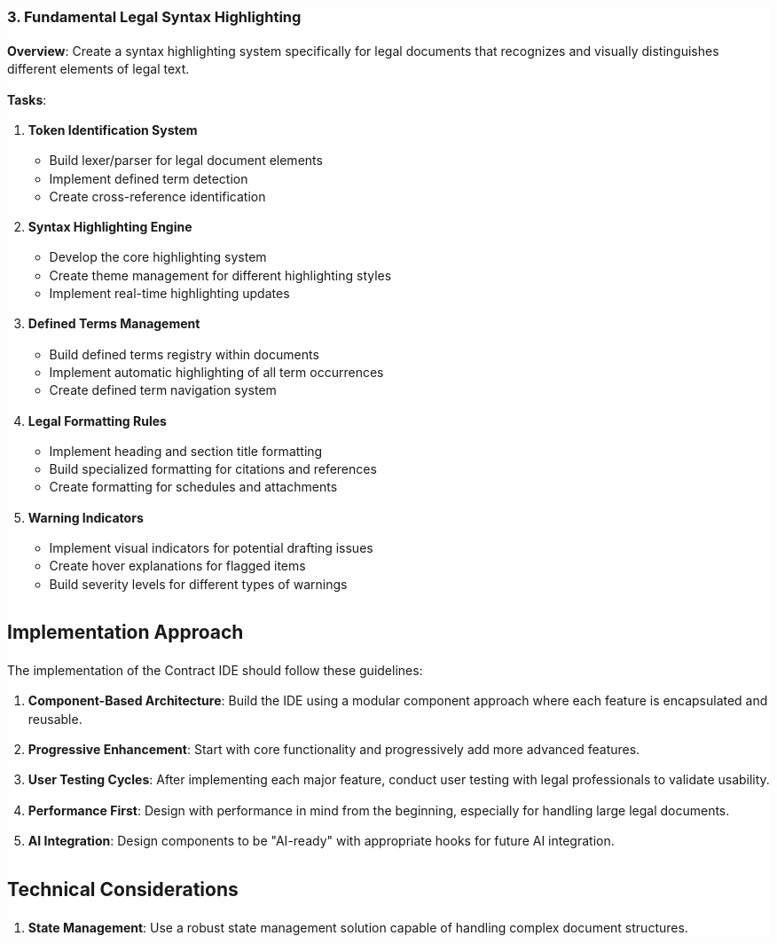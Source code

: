 ### 3. Fundamental Legal Syntax Highlighting

**Overview**: Create a syntax highlighting system specifically for legal documents that recognizes and visually distinguishes different elements of legal text.

**Tasks**:

1. **Token Identification System**
   * Build lexer/parser for legal document elements
   * Implement defined term detection
   * Create cross-reference identification

2. **Syntax Highlighting Engine**
   * Develop the core highlighting system
   * Create theme management for different highlighting styles
   * Implement real-time highlighting updates

3. **Defined Terms Management**
   * Build defined terms registry within documents
   * Implement automatic highlighting of all term occurrences
   * Create defined term navigation system

4. **Legal Formatting Rules**
   * Implement heading and section title formatting
   * Build specialized formatting for citations and references
   * Create formatting for schedules and attachments

5. **Warning Indicators**
   * Implement visual indicators for potential drafting issues
   * Create hover explanations for flagged items
   * Build severity levels for different types of warnings

## Implementation Approach

The implementation of the Contract IDE should follow these guidelines:

1. **Component-Based Architecture**: Build the IDE using a modular component approach where each feature is encapsulated and reusable.

2. **Progressive Enhancement**: Start with core functionality and progressively add more advanced features.

3. **User Testing Cycles**: After implementing each major feature, conduct user testing with legal professionals to validate usability.

4. **Performance First**: Design with performance in mind from the beginning, especially for handling large legal documents.

5. **AI Integration**: Design components to be "AI-ready" with appropriate hooks for future AI integration.

## Technical Considerations

1. **State Management**: Use a robust state management solution capable of handling complex document structures.

